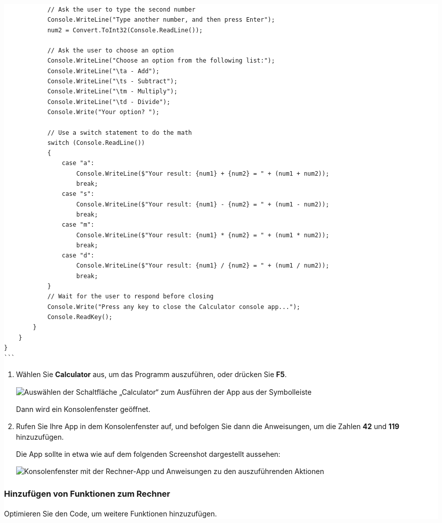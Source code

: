                 // Ask the user to type the second number
                Console.WriteLine("Type another number, and then press Enter");
                num2 = Convert.ToInt32(Console.ReadLine());

                // Ask the user to choose an option
                Console.WriteLine("Choose an option from the following list:");
                Console.WriteLine("\ta - Add");
                Console.WriteLine("\ts - Subtract");
                Console.WriteLine("\tm - Multiply");
                Console.WriteLine("\td - Divide");
                Console.Write("Your option? ");

                // Use a switch statement to do the math
                switch (Console.ReadLine())
                {
                    case "a":
                        Console.WriteLine($"Your result: {num1} + {num2} = " + (num1 + num2));
                        break;
                    case "s":
                        Console.WriteLine($"Your result: {num1} - {num2} = " + (num1 - num2));
                        break;
                    case "m":
                        Console.WriteLine($"Your result: {num1} * {num2} = " + (num1 * num2));
                        break;
                    case "d":
                        Console.WriteLine($"Your result: {num1} / {num2} = " + (num1 / num2));
                        break;
                }
                // Wait for the user to respond before closing
                Console.Write("Press any key to close the Calculator console app...");
                Console.ReadKey();
            }
        }
    }
    ```

1. Wählen Sie **Calculator** aus, um das Programm auszuführen, oder drücken Sie **F5**.

   ![Auswählen der Schaltfläche „Calculator“ zum Ausführen der App aus der Symbolleiste](./media/csharp-console-calculator-button.png)

   Dann wird ein Konsolenfenster geöffnet.

1. Rufen Sie Ihre App in dem Konsolenfenster auf, und befolgen Sie dann die Anweisungen, um die Zahlen **42** und **119** hinzuzufügen.

   Die App sollte in etwa wie auf dem folgenden Screenshot dargestellt aussehen:

    ![Konsolenfenster mit der Rechner-App und Anweisungen zu den auszuführenden Aktionen](./media/csharp-console-calculator.png)

### <a name="add-functionality-to-the-calculator"></a>Hinzufügen von Funktionen zum Rechner

Optimieren Sie den Code, um weitere Funktionen hinzuzufügen.
